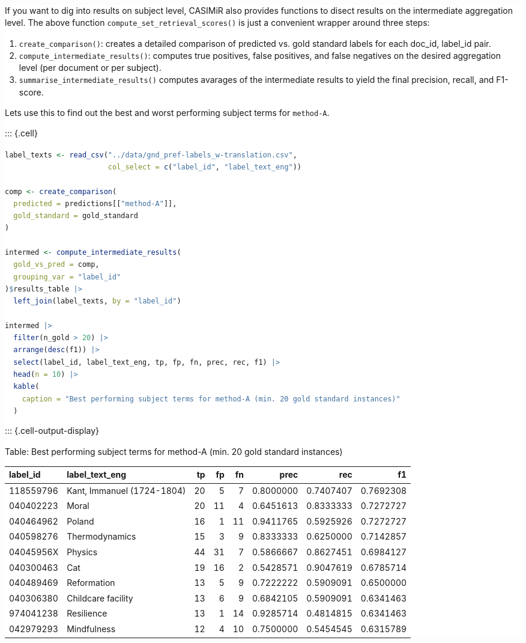 If you want to dig into results on subject level, CASIMiR also provides functions
to disect results on the intermediate aggregation level. The above function
`compute_set_retrieval_scores()` is just a convenient wrapper around three steps:

  1. `create_comparison()`: creates a detailed comparison of predicted vs. 
    gold standard labels for each doc_id, label_id pair.
  2. `compute_intermediate_results()`: computes true positives, false positives, 
    and false negatives on the desired aggregation level (per document or per 
    subject).
  3. `summarise_intermediate_results()` computes avarages of the intermediate 
    results to yield the final precision, recall, and F1-score.
    
Lets use this to find out the best and worst performing subject terms for
`method-A`.
    

::: {.cell}

```{.r .cell-code}
label_texts <- read_csv("../data/gnd_pref-labels_w-translation.csv",
                        col_select = c("label_id", "label_text_eng"))

comp <- create_comparison(
  predicted = predictions[["method-A"]],
  gold_standard = gold_standard
)

intermed <- compute_intermediate_results(
  gold_vs_pred = comp,
  grouping_var = "label_id"
)$results_table |> 
  left_join(label_texts, by = "label_id")

intermed |>
  filter(n_gold > 20) |> 
  arrange(desc(f1)) |> 
  select(label_id, label_text_eng, tp, fp, fn, prec, rec, f1) |> 
  head(n = 10) |> 
  kable(
    caption = "Best performing subject terms for method-A (min. 20 gold standard instances)"
  )
```

::: {.cell-output-display}


Table: Best performing subject terms for method-A (min. 20 gold standard instances)

|label_id  |label_text_eng             | tp| fp| fn|      prec|       rec|        f1|
|:---------|:--------------------------|--:|--:|--:|---------:|---------:|---------:|
|118559796 |Kant, Immanuel (1724-1804) | 20|  5|  7| 0.8000000| 0.7407407| 0.7692308|
|040402223 |Moral                      | 20| 11|  4| 0.6451613| 0.8333333| 0.7272727|
|040464962 |Poland                     | 16|  1| 11| 0.9411765| 0.5925926| 0.7272727|
|040598276 |Thermodynamics             | 15|  3|  9| 0.8333333| 0.6250000| 0.7142857|
|04045956X |Physics                    | 44| 31|  7| 0.5866667| 0.8627451| 0.6984127|
|040300463 |Cat                        | 19| 16|  2| 0.5428571| 0.9047619| 0.6785714|
|040489469 |Reformation                | 13|  5|  9| 0.7222222| 0.5909091| 0.6500000|
|040306380 |Childcare facility         | 13|  6|  9| 0.6842105| 0.5909091| 0.6341463|
|974041238 |Resilience                 | 13|  1| 14| 0.9285714| 0.4814815| 0.6341463|
|042979293 |Mindfulness                | 12|  4| 10| 0.7500000| 0.5454545| 0.6315789|
